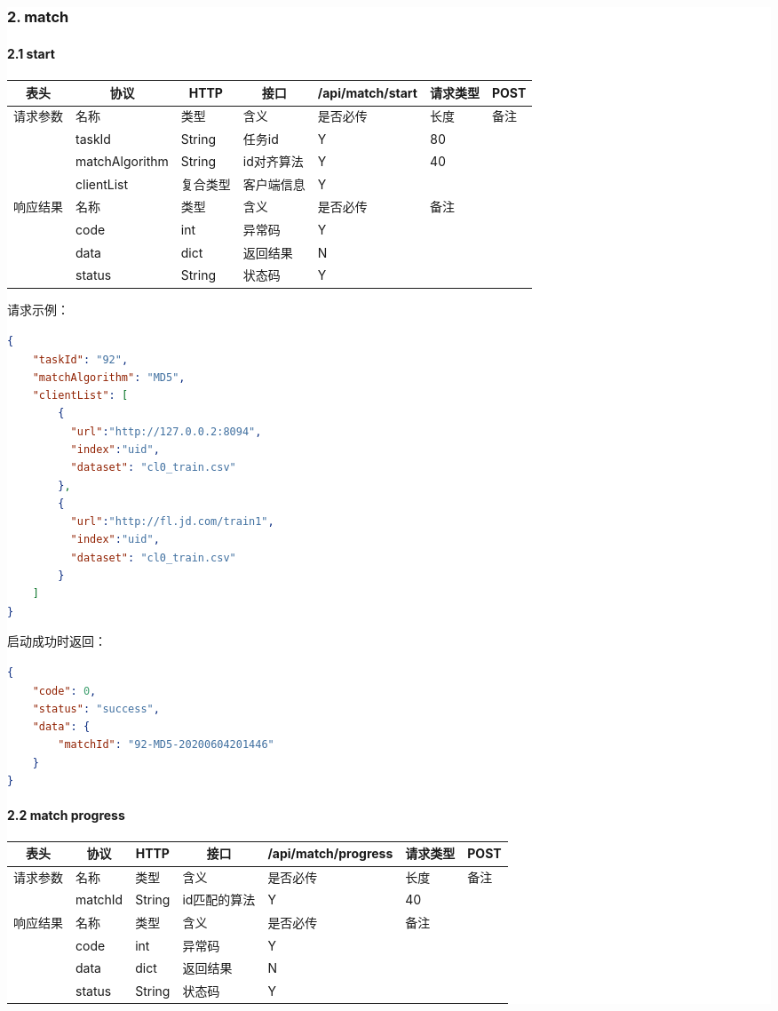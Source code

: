 ### 2. match

#### 2.1 start

|表头|协议 | HTTP |  接口 | /api/match/start |请求类型  |POST|
|-----|-----|-----|-----|-----|-----|-|
|请求参数|名称 |类型	|含义	|是否必传	|长度	|备注	|
||taskId	|String	|任务id	|Y	|80||
||matchAlgorithm |String|id对齐算法|Y|40||
||clientList | 复合类型 |客户端信息|Y|||
|响应结果|	名称	|类型	|含义	|是否必传|备注||
||code|	int|	异常码	|Y	|||
||data	|dict|	返回结果	|N|	||
||status	|String|	状态码|Y|	||


请求示例：
```json
{
    "taskId": "92",
    "matchAlgorithm": "MD5",
    "clientList": [
        {
          "url":"http://127.0.0.2:8094",
          "index":"uid",
          "dataset": "cl0_train.csv"
        },
        {
          "url":"http://fl.jd.com/train1",
          "index":"uid",
          "dataset": "cl0_train.csv"
        }
    ]
}
```

启动成功时返回：
```json
{
    "code": 0,
    "status": "success",
    "data": {
        "matchId": "92-MD5-20200604201446"
    }
}
```

#### 2.2 match progress
|表头 |  协议 | HTTP |接口| /api/match/progress |请求类型 |POST|
|-----|-----|-----|-----|-----|-----|-|
|请求参数|名称 |类型	|含义	|是否必传	|长度	|备注	|
||matchId |String  |id匹配的算法|Y|40||
|响应结果|	名称	|类型	|含义	|是否必传|备注||
||code|	int|	异常码	|Y	|||
||data	|dict|	返回结果	|N|	||
||status	|String|	状态码|Y|	||